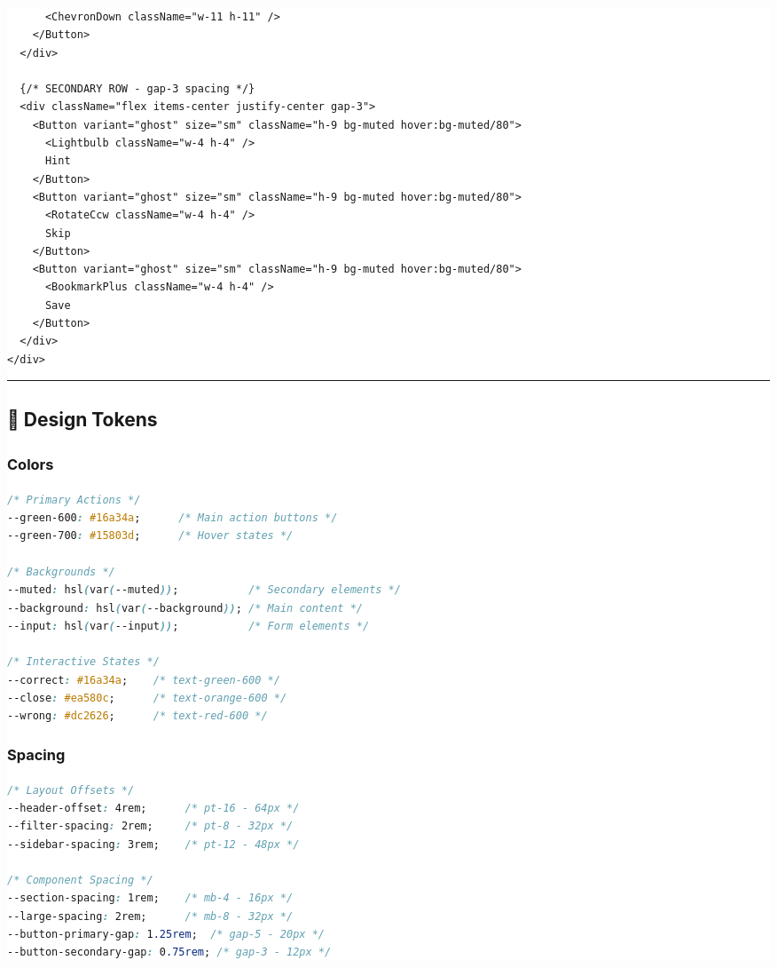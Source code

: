 ```tsx
      <ChevronDown className="w-11 h-11" />
    </Button>
  </div>
  
  {/* SECONDARY ROW - gap-3 spacing */}
  <div className="flex items-center justify-center gap-3">
    <Button variant="ghost" size="sm" className="h-9 bg-muted hover:bg-muted/80">
      <Lightbulb className="w-4 h-4" />
      Hint
    </Button>
    <Button variant="ghost" size="sm" className="h-9 bg-muted hover:bg-muted/80">
      <RotateCcw className="w-4 h-4" />
      Skip
    </Button>
    <Button variant="ghost" size="sm" className="h-9 bg-muted hover:bg-muted/80">
      <BookmarkPlus className="w-4 h-4" />
      Save
    </Button>
  </div>
</div>
```

---

## 🎨 Design Tokens

### Colors
```css
/* Primary Actions */
--green-600: #16a34a;      /* Main action buttons */
--green-700: #15803d;      /* Hover states */

/* Backgrounds */
--muted: hsl(var(--muted));           /* Secondary elements */
--background: hsl(var(--background)); /* Main content */
--input: hsl(var(--input));           /* Form elements */

/* Interactive States */
--correct: #16a34a;    /* text-green-600 */
--close: #ea580c;      /* text-orange-600 */
--wrong: #dc2626;      /* text-red-600 */
```

### Spacing
```css
/* Layout Offsets */
--header-offset: 4rem;      /* pt-16 - 64px */
--filter-spacing: 2rem;     /* pt-8 - 32px */
--sidebar-spacing: 3rem;    /* pt-12 - 48px */

/* Component Spacing */
--section-spacing: 1rem;    /* mb-4 - 16px */
--large-spacing: 2rem;      /* mb-8 - 32px */
--button-primary-gap: 1.25rem;  /* gap-5 - 20px */
--button-secondary-gap: 0.75rem; /* gap-3 - 12px */
```

